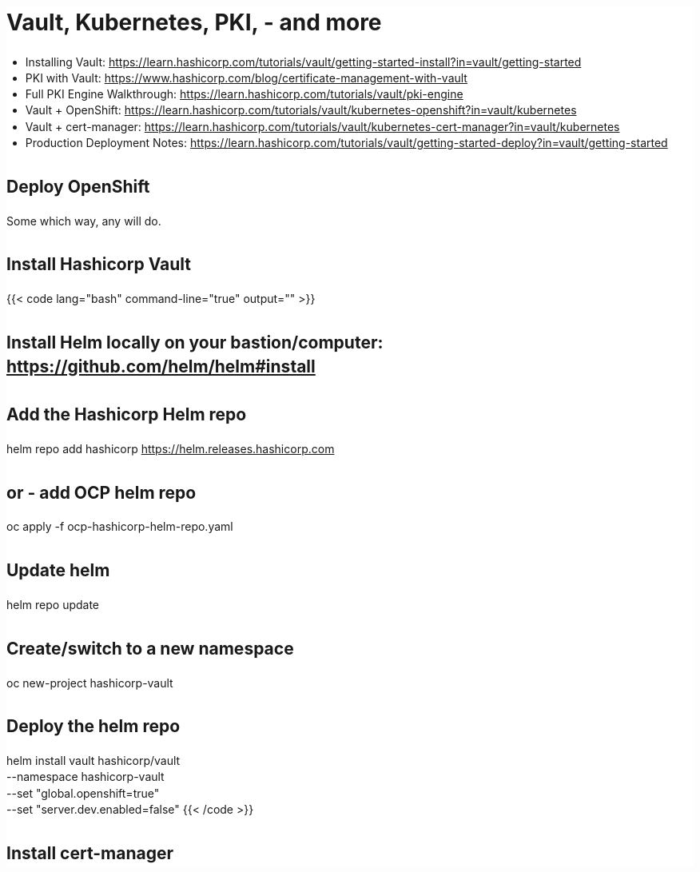 

# Vault, Kubernetes, PKI, - and more

- Installing Vault: https://learn.hashicorp.com/tutorials/vault/getting-started-install?in=vault/getting-started
- PKI with Vault: https://www.hashicorp.com/blog/certificate-management-with-vault
- Full PKI Engine Walkthrough: https://learn.hashicorp.com/tutorials/vault/pki-engine
- Vault + OpenShift: https://learn.hashicorp.com/tutorials/vault/kubernetes-openshift?in=vault/kubernetes
- Vault + cert-manager: https://learn.hashicorp.com/tutorials/vault/kubernetes-cert-manager?in=vault/kubernetes
- Production Deployment Notes: https://learn.hashicorp.com/tutorials/vault/getting-started-deploy?in=vault/getting-started

## Deploy OpenShift

Some which way, any will do.

## Install Hashicorp Vault

{{< code lang="bash" command-line="true" output="" >}}

## Install Helm locally on your bastion/computer: https://github.com/helm/helm#install

## Add the Hashicorp Helm repo
helm repo add hashicorp https://helm.releases.hashicorp.com
## or - add OCP helm repo
oc apply -f ocp-hashicorp-helm-repo.yaml

## Update helm
helm repo update

## Create/switch to a new namespace
oc new-project hashicorp-vault

## Deploy the helm repo
helm install vault hashicorp/vault \
  --namespace hashicorp-vault \
  --set "global.openshift=true" \
  --set "server.dev.enabled=false"
{{< /code >}}

## Install cert-manager
